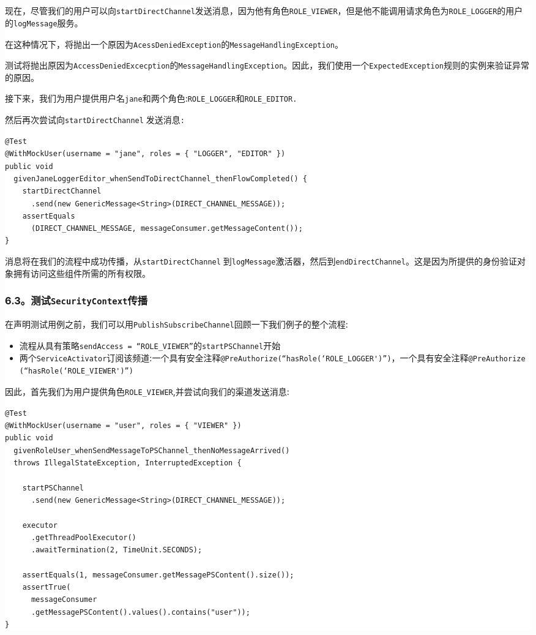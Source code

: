 现在，尽管我们的用户可以向`startDirectChannel`发送消息，因为他有角色`ROLE_VIEWER`，但是他不能调用请求角色为`ROLE_LOGGER`的用户的`logMessage`服务。

在这种情况下，将抛出一个原因为`AcessDeniedException`的`MessageHandlingException`。

测试将抛出原因为`AccessDeniedExcecption`的`MessageHandlingException`。因此，我们使用一个`ExpectedException`规则的实例来验证异常的原因。

接下来，我们为用户提供用户名`jane`和两个角色:`ROLE_LOGGER`和`ROLE_EDITOR.`

然后再次尝试向`startDirectChannel` 发送消息`:`

```
@Test
@WithMockUser(username = "jane", roles = { "LOGGER", "EDITOR" })
public void 
  givenJaneLoggerEditor_whenSendToDirectChannel_thenFlowCompleted() {
    startDirectChannel
      .send(new GenericMessage<String>(DIRECT_CHANNEL_MESSAGE));
    assertEquals
      (DIRECT_CHANNEL_MESSAGE, messageConsumer.getMessageContent());
}
```

消息将在我们的流程中成功传播，从`startDirectChannel` 到`logMessage`激活器，然后到`endDirectChannel`。这是因为所提供的身份验证对象拥有访问这些组件所需的所有权限。

### **6.3。测试`SecurityContext`传播**

在声明测试用例之前，我们可以用`PublishSubscribeChannel`回顾一下我们例子的整个流程:

*   流程从具有策略`sendAccess = “ROLE_VIEWER”`的`startPSChannel`开始
*   两个`ServiceActivator`订阅该频道:一个具有安全注释`@PreAuthorize(“hasRole(‘ROLE_LOGGER')”)`，一个具有安全注释`@PreAuthorize(“hasRole(‘ROLE_VIEWER')”)`

因此，首先我们为用户提供角色`ROLE_VIEWER`,并尝试向我们的渠道发送消息:

```
@Test
@WithMockUser(username = "user", roles = { "VIEWER" })
public void 
  givenRoleUser_whenSendMessageToPSChannel_thenNoMessageArrived() 
  throws IllegalStateException, InterruptedException {

    startPSChannel
      .send(new GenericMessage<String>(DIRECT_CHANNEL_MESSAGE));

    executor
      .getThreadPoolExecutor()
      .awaitTermination(2, TimeUnit.SECONDS);

    assertEquals(1, messageConsumer.getMessagePSContent().size());
    assertTrue(
      messageConsumer
      .getMessagePSContent().values().contains("user"));
}
```

